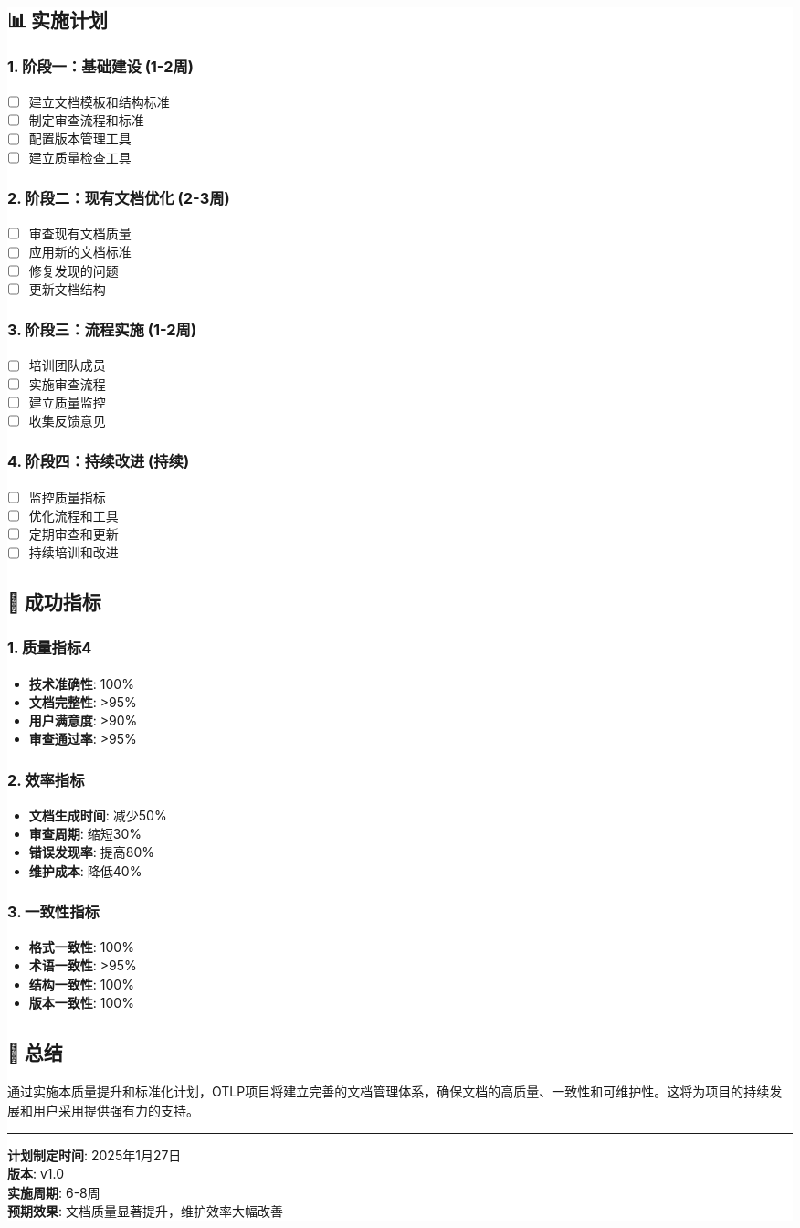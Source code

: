 ## 📊 实施计划

### 1. 阶段一：基础建设 (1-2周)

- [ ] 建立文档模板和结构标准
- [ ] 制定审查流程和标准
- [ ] 配置版本管理工具
- [ ] 建立质量检查工具

### 2. 阶段二：现有文档优化 (2-3周)

- [ ] 审查现有文档质量
- [ ] 应用新的文档标准
- [ ] 修复发现的问题
- [ ] 更新文档结构

### 3. 阶段三：流程实施 (1-2周)

- [ ] 培训团队成员
- [ ] 实施审查流程
- [ ] 建立质量监控
- [ ] 收集反馈意见

### 4. 阶段四：持续改进 (持续)

- [ ] 监控质量指标
- [ ] 优化流程和工具
- [ ] 定期审查和更新
- [ ] 持续培训和改进

## 🎯 成功指标

### 1. 质量指标4

- **技术准确性**: 100%
- **文档完整性**: >95%
- **用户满意度**: >90%
- **审查通过率**: >95%

### 2. 效率指标

- **文档生成时间**: 减少50%
- **审查周期**: 缩短30%
- **错误发现率**: 提高80%
- **维护成本**: 降低40%

### 3. 一致性指标

- **格式一致性**: 100%
- **术语一致性**: >95%
- **结构一致性**: 100%
- **版本一致性**: 100%

## 🚀 总结

通过实施本质量提升和标准化计划，OTLP项目将建立完善的文档管理体系，确保文档的高质量、一致性和可维护性。这将为项目的持续发展和用户采用提供强有力的支持。

---

**计划制定时间**: 2025年1月27日  
**版本**: v1.0  
**实施周期**: 6-8周  
**预期效果**: 文档质量显著提升，维护效率大幅改善
